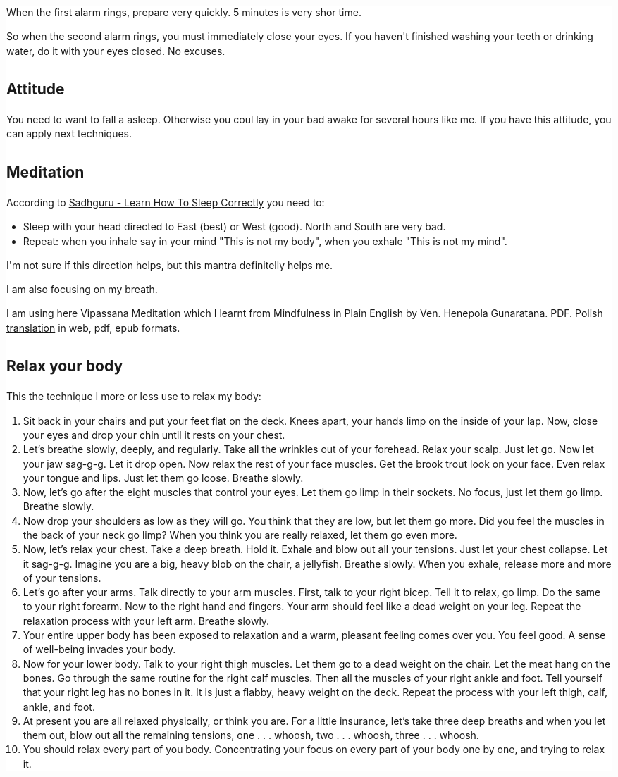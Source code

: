 When the first alarm rings, prepare very quickly. 5 minutes is very shor time.

So when the second alarm rings, you must immediately close your eyes. If you haven't finished washing your teeth or drinking water, do it with your eyes closed. No excuses.

## Attitude

You need to want to fall a asleep. Otherwise you coul lay in your bad awake for several hours like me. If you have this attitude, you can apply next techniques.

## Meditation

According to [Sadhguru - Learn How To Sleep Correctly](https://www.youtube.com/watch?v=3soroEZ3yBk) you need to:

- Sleep with your head directed to East (best) or West (good). North and South are very bad.
- Repeat: when you inhale say in your mind "This is not my body", when you exhale "This is not my mind".

I'm not sure if this direction helps, but this mantra definitelly helps me.

I am also focusing on my breath.

I am using here Vipassana Meditation which I learnt from [Mindfulness in Plain English by Ven. Henepola Gunaratana](http://www.vipassana.com/meditation/mindfulness_in_plain_english.php). [PDF](http://misc.equanimity.info/downloads/mindfulness_in_plain_english.pdf). [Polish translation](http://sasana.wikidot.com/medytacja-vipassana-w-prostych-slowach) in web, pdf, epub formats.

## Relax your body

This the technique I more or less use to relax my body:

1. Sit back in your chairs and put your feet flat on the deck. Knees apart, your hands limp on the inside of your lap. Now, close your eyes and drop your chin until it rests on your chest.
2. Let’s breathe slowly, deeply, and regularly. Take all the wrinkles out of your forehead. Relax your scalp. Just let go. Now let your jaw sag-g-g. Let it drop open. Now relax the rest of your face muscles. Get the brook trout look on your face. Even relax your tongue and lips. Just let them go loose. Breathe slowly.
3. Now, let’s go after the eight muscles that control your eyes. Let them go limp in their sockets. No focus, just let them go limp. Breathe slowly.
4. Now drop your shoulders as low as they will go. You think that they are low, but let them go more.  Did you feel the muscles in the back of your neck go limp? When you think you are really relaxed, let them go even more.
5. Now, let’s relax your chest. Take a deep breath. Hold it. Exhale and blow out all your tensions. Just let your chest collapse. Let it sag-g-g. Imagine you are a big, heavy blob on the chair, a jellyfish. Breathe slowly. When you exhale, release more and more of your tensions.
6. Let’s go after your arms. Talk directly to your arm muscles. First, talk to your right bicep. Tell it to relax, go limp. Do the same to your right forearm. Now to the right hand and fingers. Your arm should feel like a dead weight on your leg. Repeat the relaxation process with your left arm. Breathe slowly.
7. Your entire upper body has been exposed to relaxation and a warm, pleasant feeling comes over you. You feel good. A sense of well-being invades your body.
8. Now for your lower body. Talk to your right thigh muscles. Let them go to a dead weight on the chair. Let the meat hang on the bones. Go through the same routine for the right calf muscles. Then all the muscles of your right ankle and foot. Tell yourself that your right leg has no bones in it. It is just a flabby, heavy weight on the deck. Repeat the process with your left thigh, calf, ankle, and foot.
9. At present you are all relaxed physically, or think you are. For a little insurance, let’s take three deep breaths and when you let them out, blow out all the remaining tensions, one . . . whoosh, two . . . whoosh, three . . . whoosh.
10. You should relax every part of you body. Concentrating your focus on every part of your body one by one, and trying to relax it.

